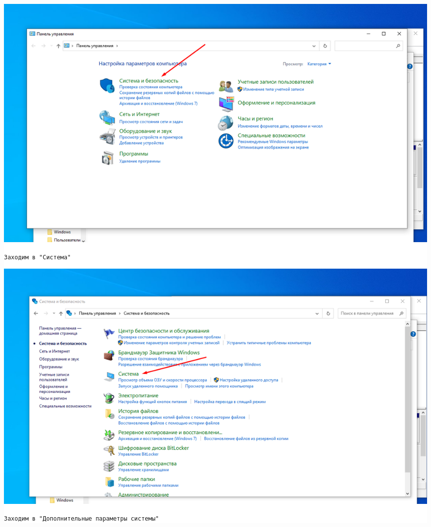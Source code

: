 ![image](/scrn/%D0%B2%D0%B8%D0%BD%D0%B4%D0%B0%20%D0%B714%202.png)
```
Заходим в "Система"
```
![image](/scrn/%D0%B2%D0%B8%D0%BD%D0%B4%D0%B0%20%D0%B714%203.png)
```
Заходим в "Дополнительные параметры системы"
```
